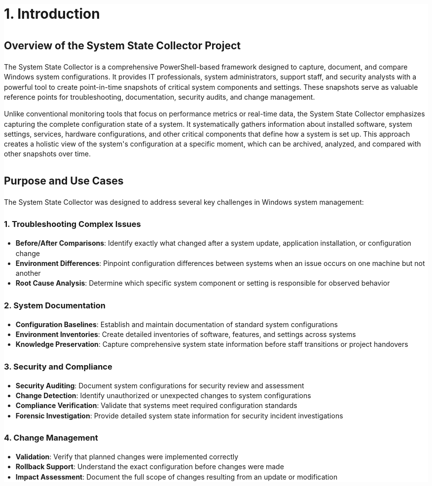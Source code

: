 # 1. Introduction

## Overview of the System State Collector Project

The System State Collector is a comprehensive PowerShell-based framework designed to capture, document, and compare Windows system configurations. It provides IT professionals, system administrators, support staff, and security analysts with a powerful tool to create point-in-time snapshots of critical system components and settings. These snapshots serve as valuable reference points for troubleshooting, documentation, security audits, and change management.

Unlike conventional monitoring tools that focus on performance metrics or real-time data, the System State Collector emphasizes capturing the complete configuration state of a system. It systematically gathers information about installed software, system settings, services, hardware configurations, and other critical components that define how a system is set up. This approach creates a holistic view of the system's configuration at a specific moment, which can be archived, analyzed, and compared with other snapshots over time.

## Purpose and Use Cases

The System State Collector was designed to address several key challenges in Windows system management:

### 1. Troubleshooting Complex Issues
- **Before/After Comparisons**: Identify exactly what changed after a system update, application installation, or configuration change
- **Environment Differences**: Pinpoint configuration differences between systems when an issue occurs on one machine but not another
- **Root Cause Analysis**: Determine which specific system component or setting is responsible for observed behavior

### 2. System Documentation
- **Configuration Baselines**: Establish and maintain documentation of standard system configurations
- **Environment Inventories**: Create detailed inventories of software, features, and settings across systems
- **Knowledge Preservation**: Capture comprehensive system state information before staff transitions or project handovers

### 3. Security and Compliance
- **Security Auditing**: Document system configurations for security review and assessment
- **Change Detection**: Identify unauthorized or unexpected changes to system configurations
- **Compliance Verification**: Validate that systems meet required configuration standards
- **Forensic Investigation**: Provide detailed system state information for security incident investigations

### 4. Change Management
- **Validation**: Verify that planned changes were implemented correctly
- **Rollback Support**: Understand the exact configuration before changes were made
- **Impact Assessment**: Document the full scope of changes resulting from an update or modification
